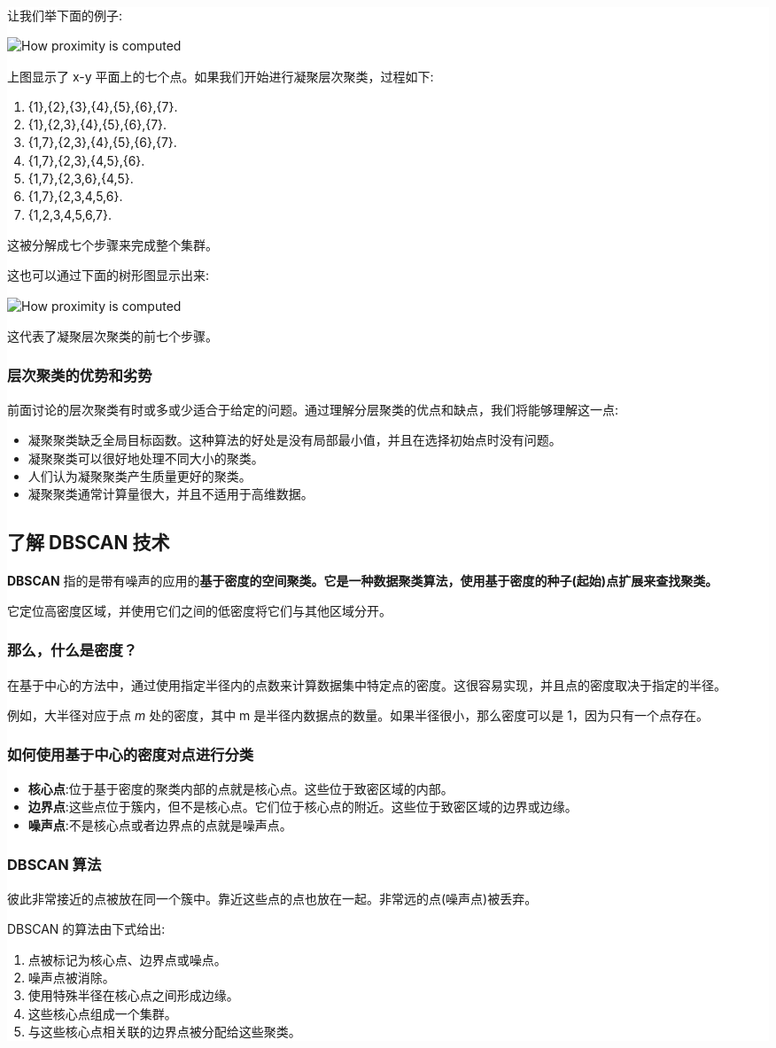 让我们举下面的例子:

![How proximity is computed](graphics/B05321_07_13.jpg)

上图显示了 x-y 平面上的七个点。如果我们开始进行凝聚层次聚类，过程如下:

1.  {1},{2},{3},{4},{5},{6},{7}.
2.  {1},{2,3},{4},{5},{6},{7}.
3.  {1,7},{2,3},{4},{5},{6},{7}.
4.  {1,7},{2,3},{4,5},{6}.
5.  {1,7},{2,3,6},{4,5}.
6.  {1,7},{2,3,4,5,6}.
7.  {1,2,3,4,5,6,7}.

这被分解成七个步骤来完成整个集群。

这也可以通过下面的树形图显示出来:

![How proximity is computed](graphics/image_07_014.jpg)

这代表了凝聚层次聚类的前七个步骤。

### 层次聚类的优势和劣势

前面讨论的层次聚类有时或多或少适合于给定的问题。通过理解分层聚类的优点和缺点，我们将能够理解这一点:

*   凝聚聚类缺乏全局目标函数。这种算法的好处是没有局部最小值，并且在选择初始点时没有问题。
*   凝聚聚类可以很好地处理不同大小的聚类。
*   人们认为凝聚聚类产生质量更好的聚类。
*   凝聚聚类通常计算量很大，并且不适用于高维数据。

## 了解 DBSCAN 技术

**DBSCAN** 指的是带有噪声的应用的**基于密度的空间聚类。它是一种数据聚类算法，使用基于密度的种子(起始)点扩展来查找聚类。**

它定位高密度区域，并使用它们之间的低密度将它们与其他区域分开。

### 那么，什么是密度？

在基于中心的方法中，通过使用指定半径内的点数来计算数据集中特定点的密度。这很容易实现，并且点的密度取决于指定的半径。

例如，大半径对应于点 *m* 处的密度，其中 m 是半径内数据点的数量。如果半径很小，那么密度可以是 1，因为只有一个点存在。

### 如何使用基于中心的密度对点进行分类

*   **核心点**:位于基于密度的聚类内部的点就是核心点。这些位于致密区域的内部。
*   **边界点**:这些点位于簇内，但不是核心点。它们位于核心点的附近。这些位于致密区域的边界或边缘。
*   **噪声点**:不是核心点或者边界点的点就是噪声点。

### DBSCAN 算法

彼此非常接近的点被放在同一个簇中。靠近这些点的点也放在一起。非常远的点(噪声点)被丢弃。

DBSCAN 的算法由下式给出:

1.  点被标记为核心点、边界点或噪点。
2.  噪声点被消除。
3.  使用特殊半径在核心点之间形成边缘。
4.  这些核心点组成一个集群。
5.  与这些核心点相关联的边界点被分配给这些聚类。

